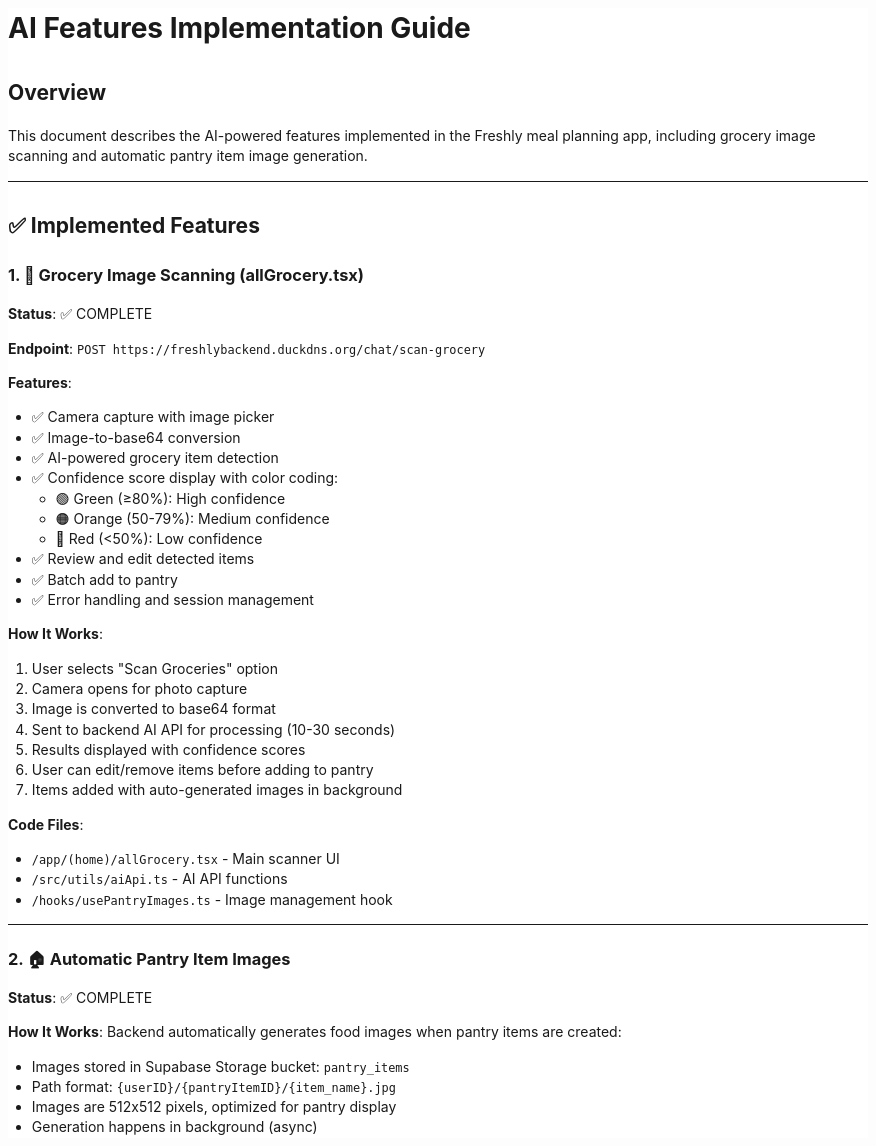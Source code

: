 # AI Features Implementation Guide

## Overview

This document describes the AI-powered features implemented in the Freshly meal planning app, including grocery image scanning and automatic pantry item image generation.

---

## ✅ Implemented Features

### 1. 🛒 Grocery Image Scanning (allGrocery.tsx)

**Status**: ✅ COMPLETE

**Endpoint**: `POST https://freshlybackend.duckdns.org/chat/scan-grocery`

**Features**:
- ✅ Camera capture with image picker
- ✅ Image-to-base64 conversion
- ✅ AI-powered grocery item detection
- ✅ Confidence score display with color coding:
  - 🟢 Green (≥80%): High confidence
  - 🟠 Orange (50-79%): Medium confidence
  - 🔴 Red (<50%): Low confidence
- ✅ Review and edit detected items
- ✅ Batch add to pantry
- ✅ Error handling and session management

**How It Works**:
1. User selects "Scan Groceries" option
2. Camera opens for photo capture
3. Image is converted to base64 format
4. Sent to backend AI API for processing (10-30 seconds)
5. Results displayed with confidence scores
6. User can edit/remove items before adding to pantry
7. Items added with auto-generated images in background

**Code Files**:
- `/app/(home)/allGrocery.tsx` - Main scanner UI
- `/src/utils/aiApi.ts` - AI API functions
- `/hooks/usePantryImages.ts` - Image management hook

---

### 2. 🏠 Automatic Pantry Item Images

**Status**: ✅ COMPLETE

**How It Works**:
Backend automatically generates food images when pantry items are created:
- Images stored in Supabase Storage bucket: `pantry_items`
- Path format: `{userID}/{pantryItemID}/{item_name}.jpg`
- Images are 512x512 pixels, optimized for pantry display
- Generation happens in background (async)
